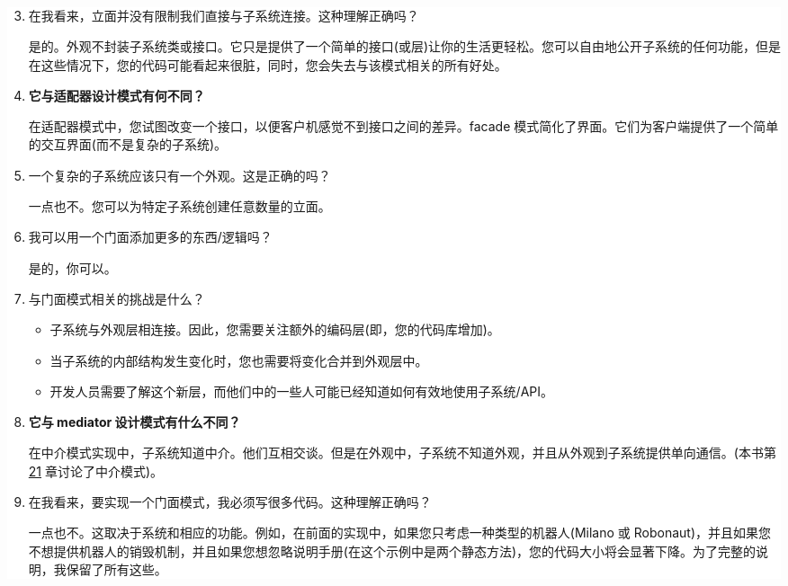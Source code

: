 3.  在我看来，立面并没有限制我们直接与子系统连接。这种理解正确吗？

    是的。外观不封装子系统类或接口。它只是提供了一个简单的接口(或层)让你的生活更轻松。您可以自由地公开子系统的任何功能，但是在这些情况下，您的代码可能看起来很脏，同时，您会失去与该模式相关的所有好处。

4.  **它与适配器设计模式有何不同？**

    在适配器模式中，您试图改变一个接口，以便客户机感觉不到接口之间的差异。facade 模式简化了界面。它们为客户端提供了一个简单的交互界面(而不是复杂的子系统)。

5.  一个复杂的子系统应该只有一个外观。这是正确的吗？

    一点也不。您可以为特定子系统创建任意数量的立面。

6.  我可以用一个门面添加更多的东西/逻辑吗？

    是的，你可以。

7.  与门面模式相关的挑战是什么？
    *   子系统与外观层相连接。因此，您需要关注额外的编码层(即，您的代码库增加)。

    *   当子系统的内部结构发生变化时，您也需要将变化合并到外观层中。

    *   开发人员需要了解这个新层，而他们中的一些人可能已经知道如何有效地使用子系统/API。

8.  **它与 mediator 设计模式有什么不同？**

    在中介模式实现中，子系统知道中介。他们互相交谈。但是在外观中，子系统不知道外观，并且从外观到子系统提供单向通信。(本书第 [21](21.html) 章讨论了中介模式)。

9.  在我看来，要实现一个门面模式，我必须写很多代码。这种理解正确吗？

    一点也不。这取决于系统和相应的功能。例如，在前面的实现中，如果您只考虑一种类型的机器人(Milano 或 Robonaut)，并且如果您不想提供机器人的销毁机制，并且如果您想忽略说明手册(在这个示例中是两个静态方法)，您的代码大小将会显著下降。为了完整的说明，我保留了所有这些。